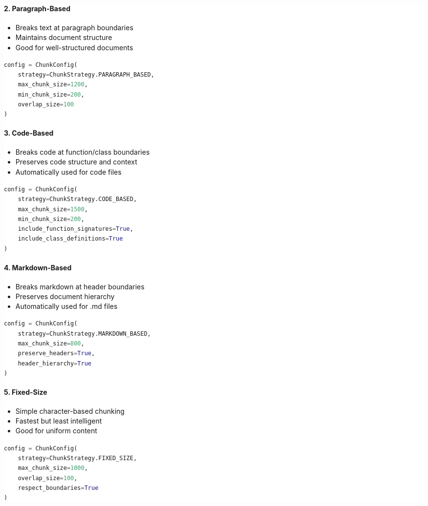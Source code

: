 #### 2. Paragraph-Based
- Breaks text at paragraph boundaries
- Maintains document structure
- Good for well-structured documents

```python
config = ChunkConfig(
    strategy=ChunkStrategy.PARAGRAPH_BASED,
    max_chunk_size=1200,
    min_chunk_size=200,
    overlap_size=100
)
```

#### 3. Code-Based
- Breaks code at function/class boundaries
- Preserves code structure and context
- Automatically used for code files

```python
config = ChunkConfig(
    strategy=ChunkStrategy.CODE_BASED,
    max_chunk_size=1500,
    min_chunk_size=200,
    include_function_signatures=True,
    include_class_definitions=True
)
```

#### 4. Markdown-Based
- Breaks markdown at header boundaries
- Preserves document hierarchy
- Automatically used for .md files

```python
config = ChunkConfig(
    strategy=ChunkStrategy.MARKDOWN_BASED,
    max_chunk_size=800,
    preserve_headers=True,
    header_hierarchy=True
)
```

#### 5. Fixed-Size
- Simple character-based chunking
- Fastest but least intelligent
- Good for uniform content

```python
config = ChunkConfig(
    strategy=ChunkStrategy.FIXED_SIZE,
    max_chunk_size=1000,
    overlap_size=100,
    respect_boundaries=True
)
```
